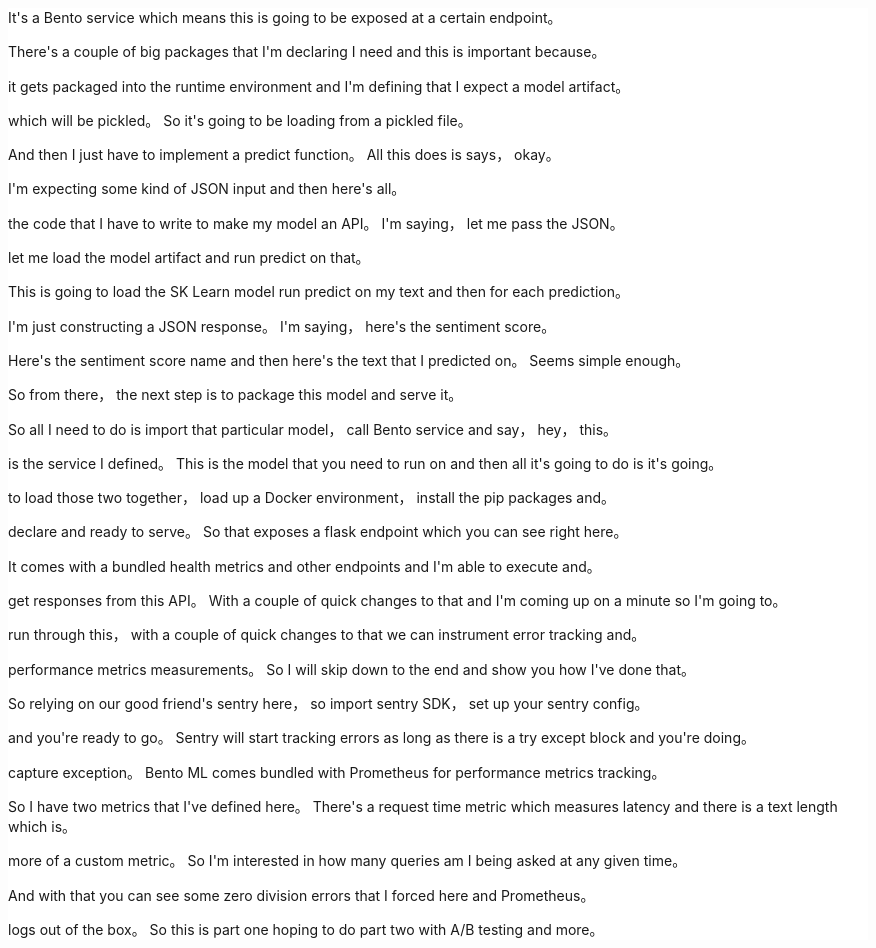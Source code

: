  It's a Bento service which means this is going to be exposed at a certain endpoint。

 There's a couple of big packages that I'm declaring I need and this is important because。

 it gets packaged into the runtime environment and I'm defining that I expect a model artifact。

 which will be pickled。 So it's going to be loading from a pickled file。

 And then I just have to implement a predict function。 All this does is says， okay。

 I'm expecting some kind of JSON input and then here's all。

 the code that I have to write to make my model an API。 I'm saying， let me pass the JSON。

 let me load the model artifact and run predict on that。

 This is going to load the SK Learn model run predict on my text and then for each prediction。

 I'm just constructing a JSON response。 I'm saying， here's the sentiment score。

 Here's the sentiment score name and then here's the text that I predicted on。 Seems simple enough。

 So from there， the next step is to package this model and serve it。

 So all I need to do is import that particular model， call Bento service and say， hey， this。

 is the service I defined。 This is the model that you need to run on and then all it's going to do is it's going。

 to load those two together， load up a Docker environment， install the pip packages and。

 declare and ready to serve。 So that exposes a flask endpoint which you can see right here。

 It comes with a bundled health metrics and other endpoints and I'm able to execute and。

 get responses from this API。 With a couple of quick changes to that and I'm coming up on a minute so I'm going to。

 run through this， with a couple of quick changes to that we can instrument error tracking and。

 performance metrics measurements。 So I will skip down to the end and show you how I've done that。

 So relying on our good friend's sentry here， so import sentry SDK， set up your sentry config。

 and you're ready to go。 Sentry will start tracking errors as long as there is a try except block and you're doing。

 capture exception。 Bento ML comes bundled with Prometheus for performance metrics tracking。

 So I have two metrics that I've defined here。 There's a request time metric which measures latency and there is a text length which is。

 more of a custom metric。 So I'm interested in how many queries am I being asked at any given time。

 And with that you can see some zero division errors that I forced here and Prometheus。

 logs out of the box。 So this is part one hoping to do part two with A/B testing and more。


